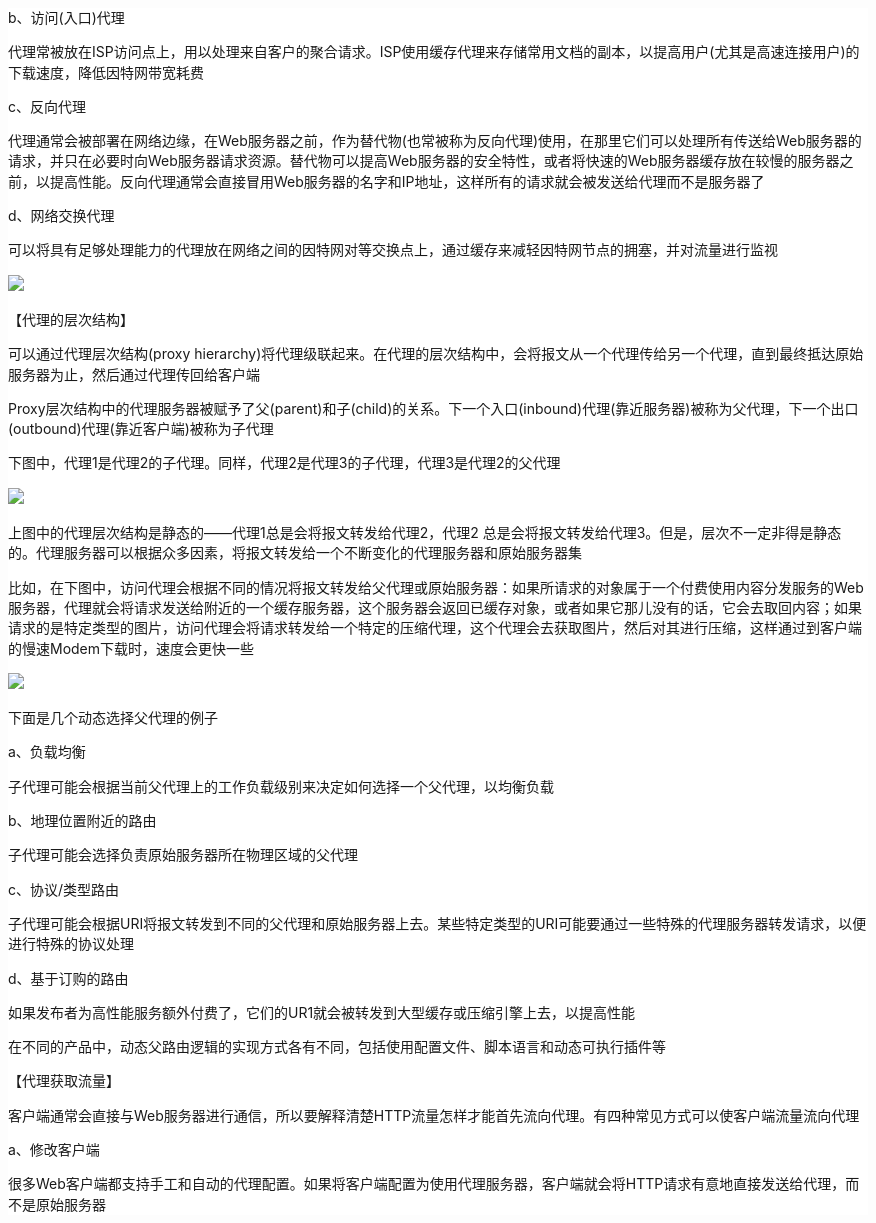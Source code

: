 b、访问(入口)代理

代理常被放在ISP访问点上，用以处理来自客户的聚合请求。ISP使用缓存代理来存储常用文档的副本，以提高用户(尤其是高速连接用户)的下载速度，降低因特网带宽耗费

c、反向代理

代理通常会被部署在网络边缘，在Web服务器之前，作为替代物(也常被称为反向代理)使用，在那里它们可以处理所有传送给Web服务器的请求，并只在必要时向Web服务器请求资源。替代物可以提高Web服务器的安全特性，或者将快速的Web服务器缓存放在较慢的服务器之前，以提高性能。反向代理通常会直接冒用Web服务器的名字和IP地址，这样所有的请求就会被发送给代理而不是服务器了

d、网络交换代理

可以将具有足够处理能力的代理放在网络之间的因特网对等交换点上，通过缓存来减轻因特网节点的拥塞，并对流量进行监视

![][11]

【代理的层次结构】

可以通过代理层次结构(proxy hierarchy)将代理级联起来。在代理的层次结构中，会将报文从一个代理传给另一个代理，直到最终抵达原始服务器为止，然后通过代理传回给客户端

Proxy层次结构中的代理服务器被赋予了父(parent)和子(child)的关系。下一个入口(inbound)代理(靠近服务器)被称为父代理，下一个出口(outbound)代理(靠近客户端)被称为子代理

下图中，代理1是代理2的子代理。同样，代理2是代理3的子代理，代理3是代理2的父代理

![][12]

上图中的代理层次结构是静态的——代理1总是会将报文转发给代理2，代理2 总是会将报文转发给代理3。但是，层次不一定非得是静态的。代理服务器可以根据众多因素，将报文转发给一个不断变化的代理服务器和原始服务器集

比如，在下图中，访问代理会根据不同的情况将报文转发给父代理或原始服务器：如果所请求的对象属于一个付费使用内容分发服务的Web服务器，代理就会将请求发送给附近的一个缓存服务器，这个服务器会返回已缓存对象，或者如果它那儿没有的话，它会去取回内容；如果请求的是特定类型的图片，访问代理会将请求转发给一个特定的压缩代理，这个代理会去获取图片，然后对其进行压缩，这样通过到客户端的慢速Modem下载时，速度会更快一些

![][13]

下面是几个动态选择父代理的例子

a、负载均衡

子代理可能会根据当前父代理上的工作负载级别来决定如何选择一个父代理，以均衡负载

b、地理位置附近的路由

子代理可能会选择负责原始服务器所在物理区域的父代理

c、协议/类型路由

子代理可能会根据URI将报文转发到不同的父代理和原始服务器上去。某些特定类型的URI可能要通过一些特殊的代理服务器转发请求，以便进行特殊的协议处理

d、基于订购的路由

如果发布者为高性能服务额外付费了，它们的UR1就会被转发到大型缓存或压缩引擎上去，以提高性能

在不同的产品中，动态父路由逻辑的实现方式各有不同，包括使用配置文件、脚本语言和动态可执行插件等

【代理获取流量】

客户端通常会直接与Web服务器进行通信，所以要解释清楚HTTP流量怎样才能首先流向代理。有四种常见方式可以使客户端流量流向代理

a、修改客户端

很多Web客户端都支持手工和自动的代理配置。如果将客户端配置为使用代理服务器，客户端就会将HTTP请求有意地直接发送给代理，而不是原始服务器


[0]: http://www.cnblogs.com/xiaohuochai/p/6170353.html
[1]: http://images2015.cnblogs.com/blog/740839/201612/740839-20161213160151261-359023203.jpg
[2]: http://images2015.cnblogs.com/blog/740839/201612/740839-20161213160236433-404408264.jpg
[3]: http://images2015.cnblogs.com/blog/740839/201612/740839-20161213161303698-1738408347.jpg
[4]: http://images2015.cnblogs.com/blog/740839/201612/740839-20161213161352917-365568037.jpg
[5]: http://images2015.cnblogs.com/blog/740839/201612/740839-20161213162803683-1340333931.jpg
[6]: http://images2015.cnblogs.com/blog/740839/201612/740839-20161213163002151-1031053992.jpg
[7]: http://images2015.cnblogs.com/blog/740839/201612/740839-20161213163837386-1705052309.jpg
[8]: http://images2015.cnblogs.com/blog/740839/201612/740839-20161213164134792-211535803.jpg
[9]: http://images2015.cnblogs.com/blog/740839/201612/740839-20161213164344979-507164589.jpg
[10]: http://images2015.cnblogs.com/blog/740839/201612/740839-20161213164708042-589089333.jpg
[11]: http://images2015.cnblogs.com/blog/740839/201612/740839-20161213191830229-1445858762.jpg
[12]: http://images2015.cnblogs.com/blog/740839/201612/740839-20161213194845433-704364373.jpg
[13]: http://images2015.cnblogs.com/blog/740839/201612/740839-20161213194657323-684333519.jpg
[14]: http://images2015.cnblogs.com/blog/740839/201612/740839-20161213195730714-2094604635.jpg
[15]: http://images2015.cnblogs.com/blog/740839/201612/740839-20161213214659511-551964672.jpg
[16]: http://images2015.cnblogs.com/blog/740839/201612/740839-20161213220609026-952003206.jpg
[17]: http://images2015.cnblogs.com/blog/740839/201612/740839-20161213221002261-58560480.jpg
[18]: http://images2015.cnblogs.com/blog/740839/201612/740839-20161213221520308-1856649059.jpg
[19]: http://images2015.cnblogs.com/blog/740839/201612/740839-20161213221745104-99982736.jpg
[20]: http://images2015.cnblogs.com/blog/740839/201612/740839-20161213222122542-512724646.jpg
[21]: http://images2015.cnblogs.com/blog/740839/201612/740839-20161213223156870-1858017595.jpg
[22]: http://images2015.cnblogs.com/blog/740839/201612/740839-20161213223912636-65638605.jpg
[23]: http://images2015.cnblogs.com/blog/740839/201612/740839-20161213224900886-787412883.jpg
[24]: http://images2015.cnblogs.com/blog/740839/201612/740839-20161213225149604-556407680.jpg
[25]: http://images2015.cnblogs.com/blog/740839/201612/740839-20161213225530776-1018927748.jpg
[26]: http://images2015.cnblogs.com/blog/740839/201612/740839-20161213225837948-913756042.jpg